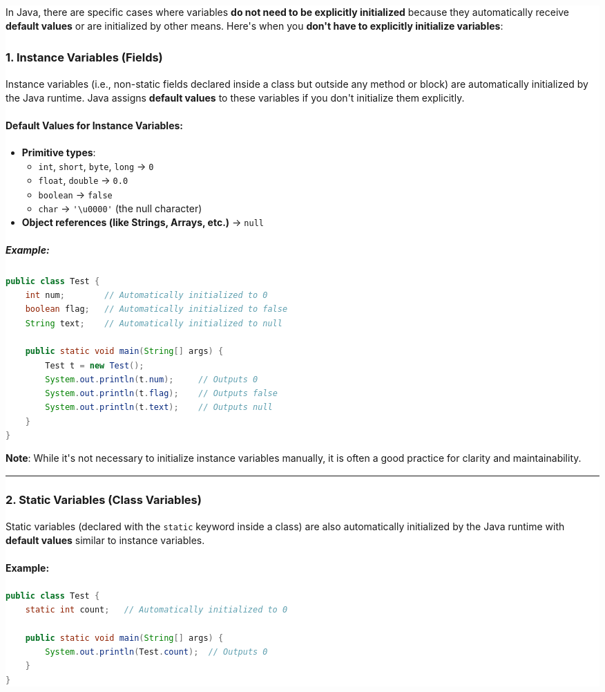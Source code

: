 In Java, there are specific cases where variables **do not need to be explicitly initialized** because they automatically receive **default values** or are initialized by other means. Here's when you **don't have to explicitly initialize variables**:

### 1. **Instance Variables (Fields)**
Instance variables (i.e., non-static fields declared inside a class but outside any method or block) are automatically initialized by the Java runtime. Java assigns **default values** to these variables if you don't initialize them explicitly.

#### Default Values for Instance Variables:
- **Primitive types**:
  - `int`, `short`, `byte`, `long` → `0`
  - `float`, `double` → `0.0`
  - `boolean` → `false`
  - `char` → `'\u0000'` (the null character)
- **Object references (like Strings, Arrays, etc.)** → `null`

##### Example:
```java
public class Test {
    int num;        // Automatically initialized to 0
    boolean flag;   // Automatically initialized to false
    String text;    // Automatically initialized to null

    public static void main(String[] args) {
        Test t = new Test();
        System.out.println(t.num);     // Outputs 0
        System.out.println(t.flag);    // Outputs false
        System.out.println(t.text);    // Outputs null
    }
}
```

**Note**: While it's not necessary to initialize instance variables manually, it is often a good practice for clarity and maintainability.

---

### 2. **Static Variables (Class Variables)**
Static variables (declared with the `static` keyword inside a class) are also automatically initialized by the Java runtime with **default values** similar to instance variables.

#### Example:
```java
public class Test {
    static int count;   // Automatically initialized to 0

    public static void main(String[] args) {
        System.out.println(Test.count);  // Outputs 0
    }
}
```
